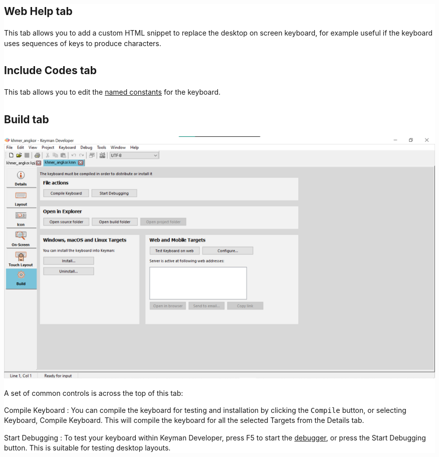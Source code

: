 ## Web Help tab

This tab allows you to add a custom HTML snippet to replace the desktop
on screen keyboard, for example useful if the keyboard uses sequences of
keys to produce characters.

## Include Codes tab

This tab allows you to edit the [named constants](/developer/language/guide/constants) for the keyboard.

## Build tab

<img src="../images/ui/BuildTab.png" style="width:100%" alt="Keyboard Editor - Build tab"/>

A set of common controls is across the top of this tab:

Compile Keyboard
:   You can compile the keyboard for testing and installation by
    clicking the <kbd>Compile</kbd> button, or
    selecting Keyboard, Compile Keyboard. This will compile the keyboard
    for all the selected Targets from the Details tab.

Start Debugging
:   To test your keyboard within Keyman Developer, press F5 to start the
    [debugger](debug), or press the Start Debugging button. This is
    suitable for testing desktop layouts.
